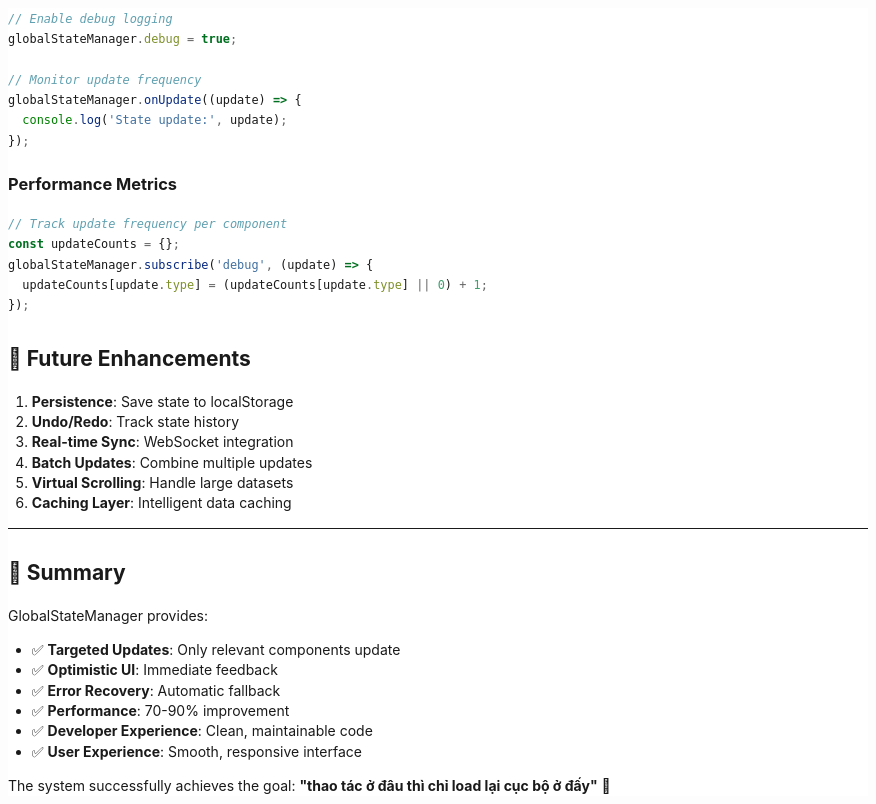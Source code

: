 ```typescript
// Enable debug logging
globalStateManager.debug = true;

// Monitor update frequency
globalStateManager.onUpdate((update) => {
  console.log('State update:', update);
});
```

### Performance Metrics

```typescript
// Track update frequency per component
const updateCounts = {};
globalStateManager.subscribe('debug', (update) => {
  updateCounts[update.type] = (updateCounts[update.type] || 0) + 1;
});
```

## 🔮 Future Enhancements

1. **Persistence**: Save state to localStorage
2. **Undo/Redo**: Track state history
3. **Real-time Sync**: WebSocket integration
4. **Batch Updates**: Combine multiple updates
5. **Virtual Scrolling**: Handle large datasets
6. **Caching Layer**: Intelligent data caching

---

## 📝 Summary

GlobalStateManager provides:
- ✅ **Targeted Updates**: Only relevant components update
- ✅ **Optimistic UI**: Immediate feedback
- ✅ **Error Recovery**: Automatic fallback
- ✅ **Performance**: 70-90% improvement
- ✅ **Developer Experience**: Clean, maintainable code
- ✅ **User Experience**: Smooth, responsive interface

The system successfully achieves the goal: **"thao tác ở đâu thì chỉ load lại cục bộ ở đấy"** 🎯
